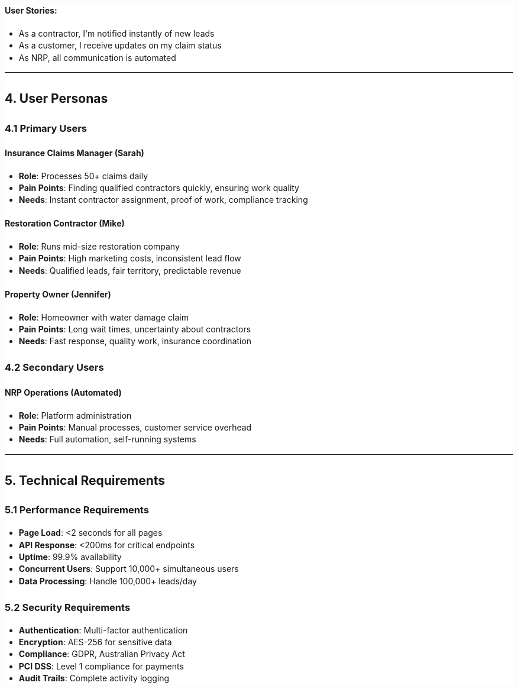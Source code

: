 #### User Stories:
- As a contractor, I'm notified instantly of new leads
- As a customer, I receive updates on my claim status
- As NRP, all communication is automated

---

## 4. User Personas

### 4.1 Primary Users

#### Insurance Claims Manager (Sarah)
- **Role**: Processes 50+ claims daily
- **Pain Points**: Finding qualified contractors quickly, ensuring work quality
- **Needs**: Instant contractor assignment, proof of work, compliance tracking

#### Restoration Contractor (Mike)
- **Role**: Runs mid-size restoration company
- **Pain Points**: High marketing costs, inconsistent lead flow
- **Needs**: Qualified leads, fair territory, predictable revenue

#### Property Owner (Jennifer)
- **Role**: Homeowner with water damage claim
- **Pain Points**: Long wait times, uncertainty about contractors
- **Needs**: Fast response, quality work, insurance coordination

### 4.2 Secondary Users

#### NRP Operations (Automated)
- **Role**: Platform administration
- **Pain Points**: Manual processes, customer service overhead
- **Needs**: Full automation, self-running systems

---

## 5. Technical Requirements

### 5.1 Performance Requirements
- **Page Load**: <2 seconds for all pages
- **API Response**: <200ms for critical endpoints
- **Uptime**: 99.9% availability
- **Concurrent Users**: Support 10,000+ simultaneous users
- **Data Processing**: Handle 100,000+ leads/day

### 5.2 Security Requirements
- **Authentication**: Multi-factor authentication
- **Encryption**: AES-256 for sensitive data
- **Compliance**: GDPR, Australian Privacy Act
- **PCI DSS**: Level 1 compliance for payments
- **Audit Trails**: Complete activity logging
